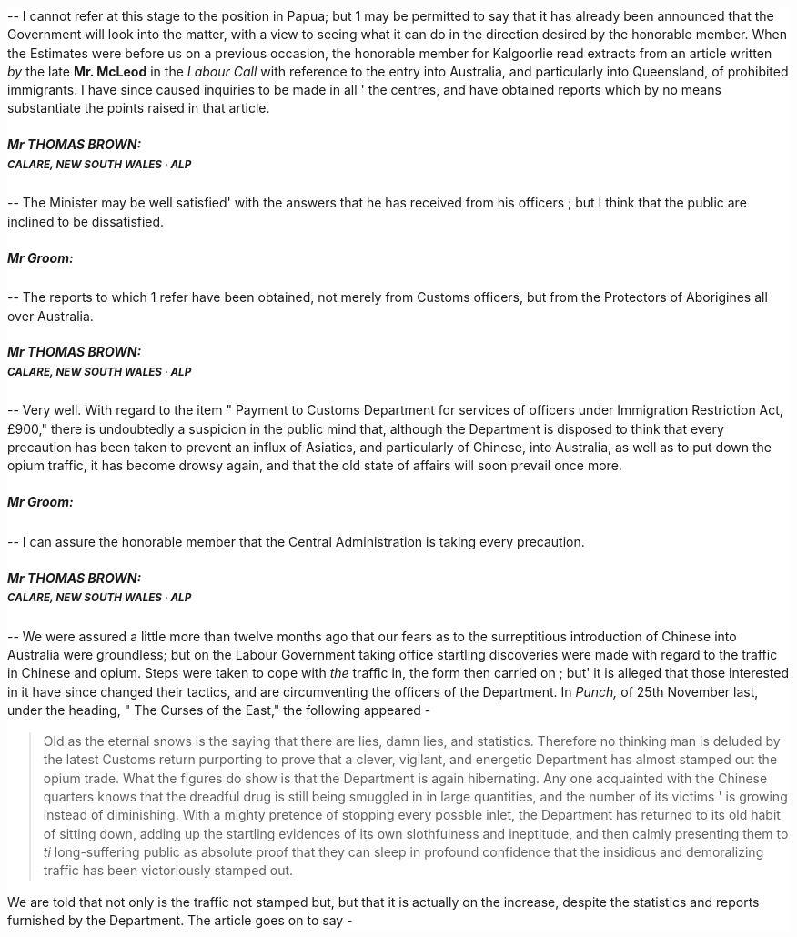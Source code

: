 -- I cannot refer at this stage to the position in Papua; but 1 may be permitted to say that it has already been announced that the Government will look into the matter, with a view to seeing what it can do in the direction desired by the honorable member. When the Estimates were before us on a previous occasion, the honorable member for Kalgoorlie read extracts from an article written  *by*  the late  **Mr. McLeod**  in the  *Labour Call*  with reference to the entry into Australia, and particularly into Queensland, of prohibited immigrants. I have since caused inquiries to be made in all ' the centres, and have obtained reports which by no means substantiate the points raised in that article. 

##### Mr THOMAS BROWN:<br><small class="text-muted">CALARE, NEW SOUTH WALES &middot; ALP</small>

-- The Minister may be well satisfied' with the answers that he has received from his officers ; but I think that the public are inclined to be dissatisfied. 

##### Mr Groom:

--  The reports to which  1  refer have been obtained, not merely from Customs officers, but from the Protectors of Aborigines all over Australia. 

##### Mr THOMAS BROWN:<br><small class="text-muted">CALARE, NEW SOUTH WALES &middot; ALP</small>

-- Very well. With regard to the item " Payment to Customs Department for services of officers under Immigration Restriction Act, £900," there is undoubtedly a suspicion in the public mind that, although the Department is disposed to think that every precaution has been taken to prevent an influx of Asiatics, and particularly of Chinese, into Australia, as well as to put down the opium traffic, it has become drowsy again, and that the old state of affairs will soon prevail once more. 

##### Mr Groom:

--  I can assure the honorable member that the Central Administration is taking every precaution. 

##### Mr THOMAS BROWN:<br><small class="text-muted">CALARE, NEW SOUTH WALES &middot; ALP</small>

-- We were assured a little more than twelve months ago that our fears as to the surreptitious introduction of Chinese into Australia were groundless; but on the Labour Government taking office startling discoveries were made with regard to the traffic in Chinese and opium. Steps were taken to cope with  *the*  traffic in, the form then carried on ; but' it is alleged that those interested in it have since changed their tactics, and are circumventing the officers of the Department. In  *Punch,*  of 25th November last, under the heading, " The Curses of the East," the following appeared - 

  >Old as the eternal snows is the saying that there are lies, damn lies, and statistics. Therefore no thinking man is deluded by the latest Customs return purporting to prove that a clever, vigilant, and energetic Department has almost stamped out the opium trade. What the figures do show is that the Department is again hibernating. Any one acquainted with the Chinese quarters knows that the dreadful drug is still being smuggled in in large quantities, and the number of its victims ' is growing instead of diminishing. With a mighty pretence of stopping every  possble  inlet, the Department has returned to its old habit of sitting down, adding up the startling evidences of its own slothfulness and ineptitude, and then calmly presenting them to  *ti*  long-suffering public as absolute proof that they can sleep in profound confidence that the insidious and demoralizing traffic has been victoriously stamped out. 

We are told that not only is the traffic not stamped but, but that it is actually on the increase, despite the statistics and reports furnished by the Department. The article goes on to say - 
